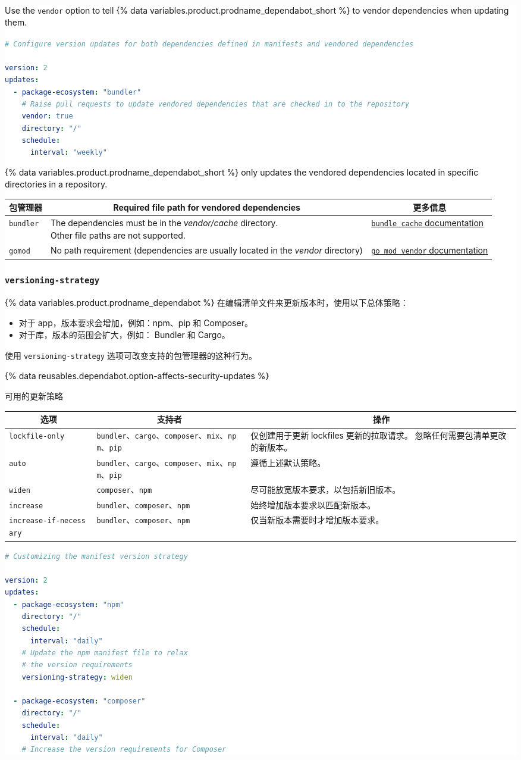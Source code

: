 Use the `vendor` option to tell {% data variables.product.prodname_dependabot_short %} to vendor dependencies when updating them.

```yaml
# Configure version updates for both dependencies defined in manifests and vendored dependencies

version: 2
updates:
  - package-ecosystem: "bundler"
    # Raise pull requests to update vendored dependencies that are checked in to the repository
    vendor: true
    directory: "/"
    schedule:
      interval: "weekly"
```

{% data variables.product.prodname_dependabot_short %} only updates the vendored dependencies located in specific directories in a repository.

| 包管理器      | Required file path for vendored dependencies                                                      | 更多信息                                                                       |
| --------- | ------------------------------------------------------------------------------------------------- | -------------------------------------------------------------------------- |
| `bundler` | The dependencies must be in the _vendor/cache_ directory.</br>Other file paths are not supported. | [`bundle cache` documentation](https://bundler.io/man/bundle-cache.1.html) |
| `gomod`   | No path requirement (dependencies are usually located in the _vendor_ directory)                  | [`go mod vendor` documentation](https://golang.org/ref/mod#go-mod-vendor)  |


### `versioning-strategy`

{% data variables.product.prodname_dependabot %} 在编辑清单文件来更新版本时，使用以下总体策略：

- 对于 app，版本要求会增加，例如：npm、pip 和 Composer。
- 对于库，版本的范围会扩大，例如： Bundler 和 Cargo。

使用 `versioning-strategy` 选项可改变支持的包管理器的这种行为。

{% data reusables.dependabot.option-affects-security-updates %}

可用的更新策略

| 选项                      | 支持者                                            | 操作                                          |
| ----------------------- | ---------------------------------------------- | ------------------------------------------- |
| `lockfile-only`         | `bundler`、`cargo`、`composer`、`mix`、`npm`、`pip` | 仅创建用于更新 lockfiles 更新的拉取请求。 忽略任何需要包清单更改的新版本。 |
| `auto`                  | `bundler`、`cargo`、`composer`、`mix`、`npm`、`pip` | 遵循上述默认策略。                                   |
| `widen`                 | `composer`、`npm`                               | 尽可能放宽版本要求，以包括新旧版本。                          |
| `increase`              | `bundler`、`composer`、`npm`                     | 始终增加版本要求以匹配新版本。                             |
| `increase-if-necessary` | `bundler`、`composer`、`npm`                     | 仅当新版本需要时才增加版本要求。                            |

```yaml
# Customizing the manifest version strategy

version: 2
updates:
  - package-ecosystem: "npm"
    directory: "/"
    schedule:
      interval: "daily"
    # Update the npm manifest file to relax
    # the version requirements
    versioning-strategy: widen

  - package-ecosystem: "composer"
    directory: "/"
    schedule:
      interval: "daily"
    # Increase the version requirements for Composer
```